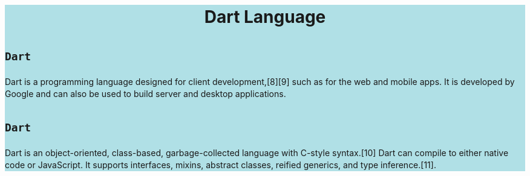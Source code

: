 <h1 align="center">Dart Language</h1>

<body style="background-color:powderblue;">

<h2><code>Dart</code></h2> Dart is a programming language designed for client development,[8][9] such as for the web and mobile apps. It is developed by Google and can also be used to build server and desktop applications.</h1>

<h2><code>Dart</code></h2> Dart is an object-oriented, class-based, garbage-collected language with C-style syntax.[10] Dart can compile to either native code or JavaScript. It supports interfaces, mixins, abstract classes, reified generics, and type inference.[11].</h1>


</body>
<br>

